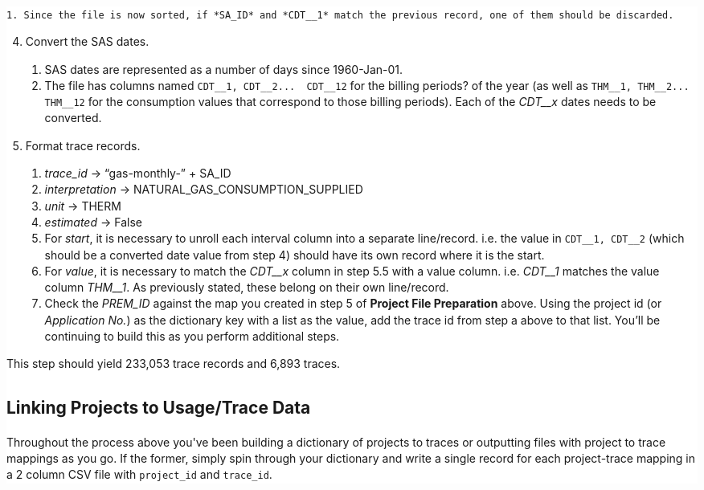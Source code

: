     1. Since the file is now sorted, if *SA_ID* and *CDT__1* match the previous record, one of them should be discarded.

4. Convert the SAS dates.

    1. SAS dates are represented as a number of days since 1960-Jan-01.
    2. The file has columns named `CDT__1, CDT__2...  CDT__12` for the billing periods? of the year (as well as `THM__1, THM__2... THM__12` for the consumption values that correspond to those billing periods). Each of the *CDT__x* dates needs to be converted.

5. Format trace records.

    1. *trace_id* -> “gas-monthly-” + SA_ID
    2. *interpretation* -> NATURAL_GAS_CONSUMPTION_SUPPLIED
    3. *unit* -> THERM
    4. *estimated* -> False
    5. For *start*, it is necessary to unroll each interval column into a separate line/record. i.e. the value in `CDT__1, CDT__2` (which should be a converted date value from step 4) should have its own record where it is the start.
    6. For *value*, it is necessary to match the *CDT__x* column in step 5.5 with a value column. i.e. *CDT__1* matches the value column *THM__1*. As previously stated, these belong on their own line/record.
    7. Check the *PREM_ID* against the map you created in step 5 of **Project File Preparation** above. Using the project id (or *Application No.*) as the dictionary key with a list as the value, add the trace id from step a above to that list. You’ll be continuing to build this as you perform additional steps.

This step should yield 233,053 trace records and 6,893 traces.

Linking Projects to Usage/Trace Data
---
Throughout the process above you've been building a dictionary of projects to traces or outputting files with project to trace mappings as you go. If the former, simply spin through your dictionary and write a single record for each project-trace mapping in a 2 column CSV file with `project_id` and `trace_id`. 

